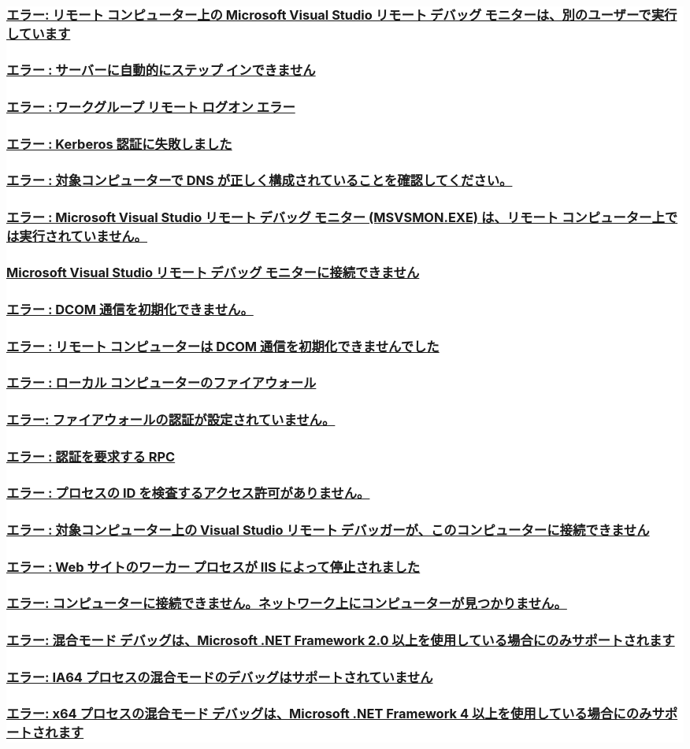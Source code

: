 ### [エラー: リモート コンピューター上の Microsoft Visual Studio リモート デバッグ モニターは、別のユーザーで実行しています](error-the-microsoft-visual-studio-remote-debugging-monitor-on-the-remote-computer-is-running-as-a-different-user.md)
### [エラー : サーバーに自動的にステップ インできません](error-unable-to-automatically-step-into-the-server.md)
### [エラー : ワークグループ リモート ログオン エラー](error-workgroup-remote-logon-failure.md)
### [エラー : Kerberos 認証に失敗しました](error-kerberos-authentication-failed.md)
### [エラー : 対象コンピューターで DNS が正しく構成されていることを確認してください。](error-ensure-that-dns-is-correctly-configured-on-the-target-computer.md)
### [エラー : Microsoft Visual Studio リモート デバッグ モニター (MSVSMON.EXE) は、リモート コンピューター上では実行されていません。](error-the-microsoft-visual-studio-remote-debugging-monitor-msvsmon-exe-does-not-appear-to-be-running-on-the-remote-computer.md)
### [Microsoft Visual Studio リモート デバッグ モニターに接続できません](unable-to-connect-to-the-microsoft-visual-studio-remote-debugging-monitor.md)
### [エラー : DCOM 通信を初期化できません。](error-unable-to-initiate-dcom-communication.md)
### [エラー : リモート コンピューターは DCOM 通信を初期化できませんでした](error-remote-computer-could-not-initiate-dcom-communications.md)
### [エラー : ローカル コンピューターのファイアウォール](error-firewall-on-local-machine.md)
### [エラー: ファイアウォールの認証が設定されていません。](error-firewall-no-authentication.md)
### [エラー : 認証を要求する RPC](error-rpc-requires-authentication.md)
### [エラー : プロセスの ID を検査するアクセス許可がありません。](error-you-do-not-have-permission-to-inspect-the-process-s-identity.md)
### [エラー : 対象コンピューター上の Visual Studio リモート デバッガーが、このコンピューターに接続できません](error-the-visual-studio-remote-debugger-service-on-the-target-computer-cannot-connect-back-to-this-computer.md)
### [エラー : Web サイトのワーカー プロセスが IIS によって停止されました](error-web-site-worker-process-has-been-terminated-by-iis.md)
### [エラー: コンピューターに接続できません<name>。ネットワーク上にコンピューターが見つかりません。](error-unable-to-connect-to-the-machine-name-the-machine-cannot-be-found-on-the-network.md)
### [エラー: 混合モード デバッグは、Microsoft .NET Framework 2.0 以上を使用している場合にのみサポートされます](error-mixed-mode-debugging-is-supported-only-when-using-microsoft-dotnet-framework-2-0-or-greater.md)
### [エラー: IA64 プロセスの混合モードのデバッグはサポートされていません](error-mixed-mode-debugging-for-ia64-processes-is-unsupported.md)
### [エラー: x64 プロセスの混合モード デバッグは、Microsoft .NET Framework 4 以上を使用している場合にのみサポートされます](error-mixed-mode-debugging-for-x64-processes-is-supported-only-when-using-microsoft-dotnet-framework-4-or-greater.md)